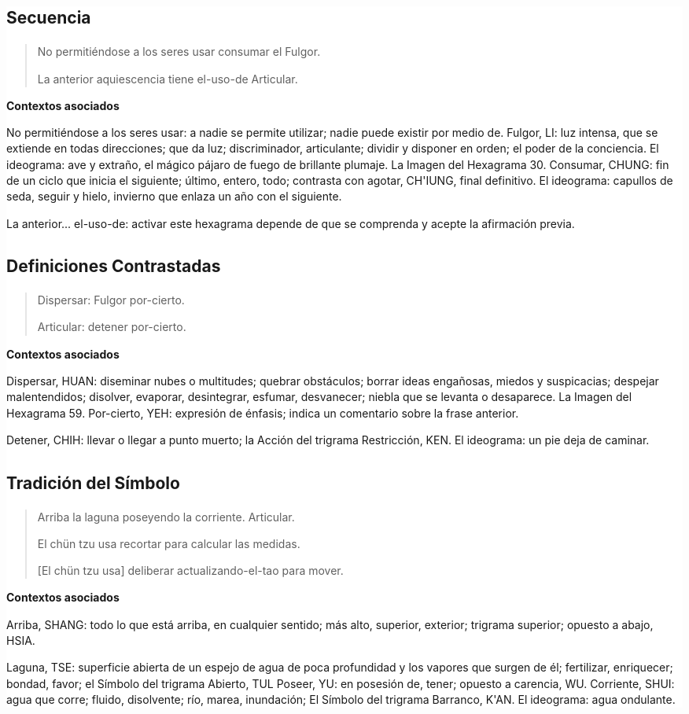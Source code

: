 ## Secuencia

> No permitiéndose a los seres usar consumar el Fulgor.
> 
> La anterior aquiescencia tiene el-uso-de Articular.

**Contextos asociados**

No permitiéndose a los seres usar: a nadie se permite
utilizar; nadie puede existir por medio de. Fulgor, LI: luz intensa, que se extiende
en todas direcciones; que da luz; discriminador, articulante; dividir y disponer
en orden; el poder de la conciencia. El ideograma: ave y extraño, el mágico
pájaro de fuego de brillante plumaje. La Imagen del Hexagrama 30. Consumar,
CHUNG: fin de un ciclo que inicia el siguiente; último, entero, todo; contrasta
con agotar, CH'IUNG, final definitivo. El ideograma: capullos de seda, seguir
y hielo, invierno que enlaza un año con el siguiente.

La anterior... el-uso-de: activar este hexagrama depende de que se
comprenda y acepte la afirmación previa.

## Definiciones Contrastadas

> Dispersar: Fulgor por-cierto.
> 
> Articular: detener por-cierto.

**Contextos asociados**

Dispersar, HUAN: diseminar nubes o multitudes;
quebrar obstáculos; borrar ideas engañosas, miedos y suspicacias; despejar
malentendidos; disolver, evaporar, desintegrar, esfumar, desvanecer; niebla que
se levanta o desaparece. La Imagen del Hexagrama 59. Por-cierto, YEH:
expresión de énfasis; indica un comentario sobre la frase anterior.

Detener, CHIH: llevar o llegar a punto muerto; la Acción del trigrama
Restricción, KEN. El ideograma: un pie deja de caminar.

## Tradición del Símbolo

> Arriba la laguna poseyendo la corriente. Articular.
> 
> El chün tzu usa recortar para calcular las medidas.
> 
> [El chün tzu usa] deliberar actualizando-el-tao para mover.

**Contextos asociados**

Arriba, SHANG: todo lo que está arriba, en cualquier
sentido; más alto, superior, exterior; trigrama superior; opuesto a abajo, HSIA.

Laguna, TSE: superficie abierta de un espejo de agua de poca profundidad y
los vapores que surgen de él; fertilizar, enriquecer; bondad, favor; el Símbolo
del trigrama Abierto, TUL Poseer, YU: en posesión de, tener; opuesto a carencia,
WU. Corriente, SHUI: agua que corre; fluido, disolvente; río, marea,
inundación; El Símbolo del trigrama Barranco, K'AN. El ideograma: agua
ondulante.
